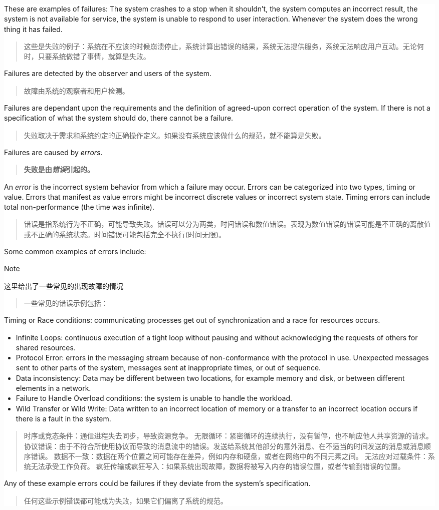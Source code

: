 These are examples of failures: The system crashes to a stop when it shouldn’t, the system computes an incorrect result, the system is not available for service, the system is unable to respond to user interaction. Whenever the system does the wrong thing it has failed.

> 这些是失败的例子：系统在不应该的时候崩溃停止，系统计算出错误的结果，系统无法提供服务，系统无法响应用户互动。无论何时，只要系统做错了事情，就算是失败。

Failures are detected by the observer and users of the system.

> 故障由系统的观察者和用户检测。

Failures are dependant upon the requirements and the definition of agreed-upon correct operation of the system. If there is not a specification of what the system should do, there cannot be a failure.

> 失败取决于需求和系统约定的正确操作定义。如果没有系统应该做什么的规范，就不能算是失败。

Failures are caused by _errors_.

> **失败是由*错误*引起的。**

An _error_ is the incorrect system behavior from which a failure may occur. Errors can be categorized into two types, timing or value. Errors that manifest as value errors might be incorrect discrete values or incorrect system state. Timing errors can include total non-performance (the time was infinite).

> 错误是指系统行为不正确，可能导致失败。错误可以分为两类，时间错误和数值错误。表现为数值错误的错误可能是不正确的离散值或不正确的系统状态。时间错误可能包括完全不执行(时间无限)。

Some common examples of errors include:

> [!NOTE]
> 这里给出了一些常见的出现故障的情况

> 一些常见的错误示例包括：

Timing or Race conditions: communicating processes get out of synchronization and a race for resources occurs.

- Infinite Loops: continuous execution of a tight loop without pausing and without acknowledging the requests of others for shared resources.
- Protocol Error: errors in the messaging stream because of non-conformance with the protocol in use. Unexpected messages sent to other parts of the system, messages sent at inappropriate times, or out of sequence.
- Data inconsistency: Data may be different between two locations, for example memory and disk, or between different elements in a network.
- Failure to Handle Overload conditions: the system is unable to handle the workload.
- Wild Transfer or Wild Write: Data written to an incorrect location of memory or a transfer to an incorrect location occurs if there is a fault in the system.

> 时序或竞态条件：通信进程失去同步，导致资源竞争。
> 无限循环：紧密循环的连续执行，没有暂停，也不响应他人共享资源的请求。
> 协议错误：由于不符合所使用协议而导致的消息流中的错误。发送给系统其他部分的意外消息、在不适当的时间发送的消息或消息顺序错误。
> 数据不一致：数据在两个位置之间可能存在差异，例如内存和硬盘，或者在网络中的不同元素之间。
> 无法应对过载条件：系统无法承受工作负荷。
> 疯狂传输或疯狂写入：如果系统出现故障，数据将被写入内存的错误位置，或者传输到错误的位置。

Any of these example errors could be failures if they deviate from the system’s specification.

> 任何这些示例错误都可能成为失败，如果它们偏离了系统的规范。

